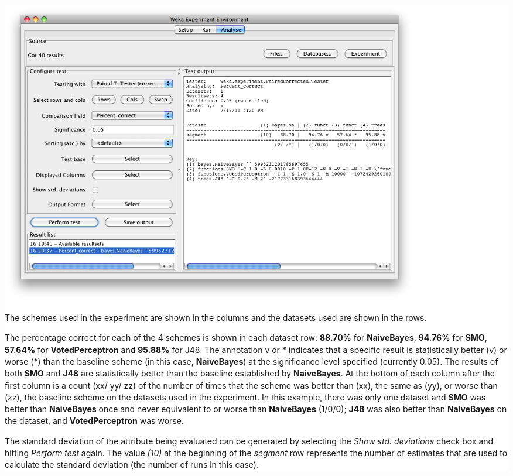 <img src="/media/Screenshot-AWS-tutorial-percentage-correct-test.png" width="700"/>

The schemes used in the experiment are shown in the columns and the datasets used are shown in the rows.

The percentage correct for each of the 4 schemes is shown in each dataset row: **88.70%** for **NaiveBayes**, **94.76%** for **SMO**, **57.64%** for **VotedPerceptron** and **95.88%** for J48. The annotation v or \* indicates that a specific result is statistically better (v) or worse (\*) than the baseline scheme (in this case, **NaiveBayes**) at the significance level specified (currently 0.05). The results of both **SMO** and **J48** are statistically better than the baseline established by **NaiveBayes**. At the bottom of each column after the first column is a count (xx/ yy/ zz) of the number of times that the scheme was better than (xx), the same as (yy), or worse than (zz), the baseline scheme on the datasets used in the experiment. In this example, there was only one dataset and **SMO** was better than **NaiveBayes** once and never equivalent to or worse than **NaiveBayes** (1/0/0); **J48** was also better than **NaiveBayes** on the dataset, and **VotedPerceptron** was worse.

The standard deviation of the attribute being evaluated can be generated by selecting the *Show std. deviations* check box and hitting *Perform test* again. The value *(10)* at the beginning of the *segment* row represents the number of estimates that are used to calculate the standard deviation (the number of runs in this case).
